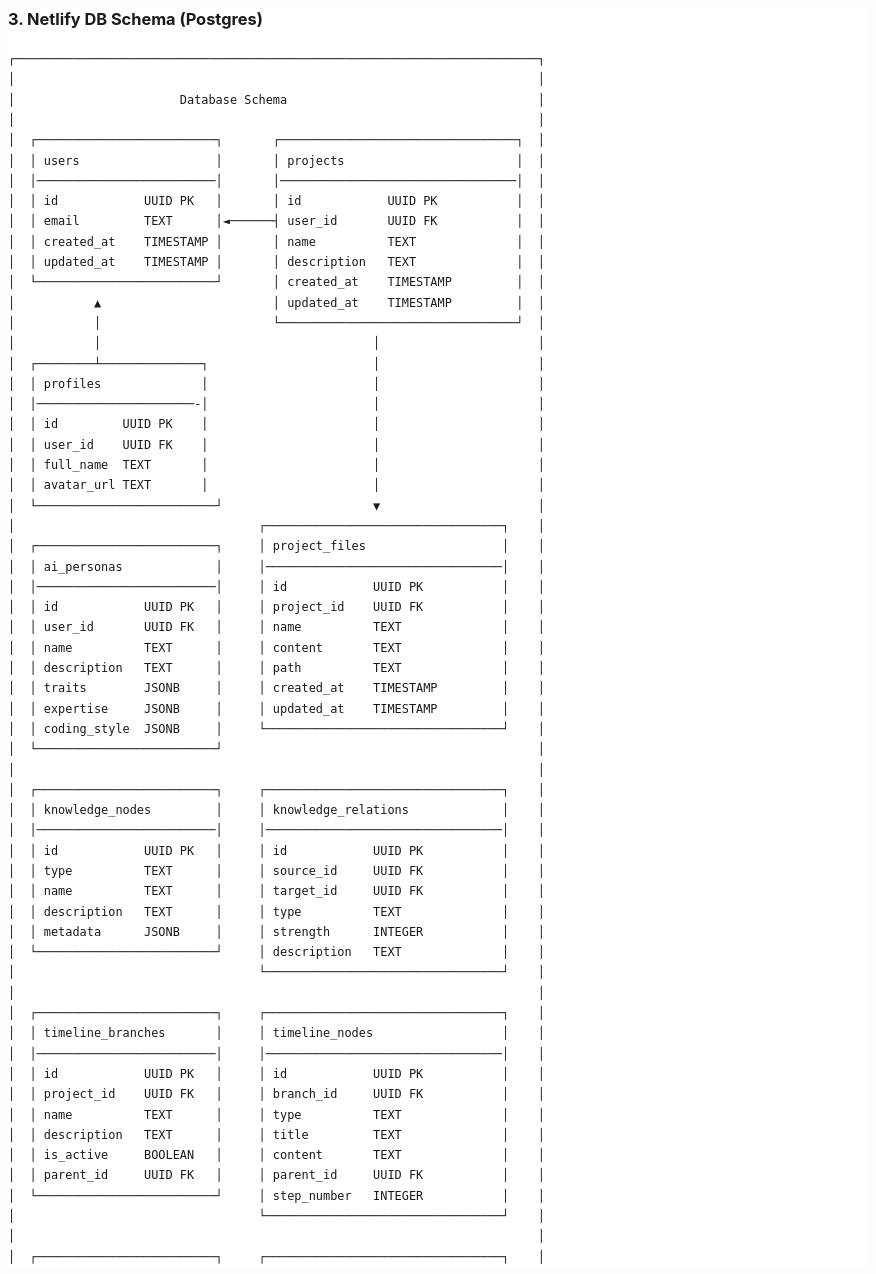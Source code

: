 
### 3. Netlify DB Schema (Postgres)

```
┌─────────────────────────────────────────────────────────────────────────┐
│                                                                         │
│                       Database Schema                                   │
│                                                                         │
│  ┌─────────────────────────┐       ┌─────────────────────────────────┐  │
│  │ users                   │       │ projects                        │  │
│  │─────────────────────────│       │─────────────────────────────────│  │
│  │ id            UUID PK   │       │ id            UUID PK           │  │
│  │ email         TEXT      │◄──────┤ user_id       UUID FK           │  │
│  │ created_at    TIMESTAMP │       │ name          TEXT              │  │
│  │ updated_at    TIMESTAMP │       │ description   TEXT              │  │
│  └─────────────────────────┘       │ created_at    TIMESTAMP         │  │
│           ▲                        │ updated_at    TIMESTAMP         │  │
│           │                        └─────────────────────────────────┘  │
│           │                                      │                      │
│  ┌────────┴──────────────┐                       │                      │
│  │ profiles              │                       │                      │
│  │──────────────────────-│                       │                      │
│  │ id         UUID PK    │                       │                      │
│  │ user_id    UUID FK    │                       │                      │
│  │ full_name  TEXT       │                       │                      │
│  │ avatar_url TEXT       │                       │                      │
│  └─────────────────────────┘                     ▼                      │
│                                  ┌─────────────────────────────────┐    │
│  ┌─────────────────────────┐     │ project_files                   │    │
│  │ ai_personas             │     │─────────────────────────────────│    │
│  │─────────────────────────│     │ id            UUID PK           │    │
│  │ id            UUID PK   │     │ project_id    UUID FK           │    │
│  │ user_id       UUID FK   │     │ name          TEXT              │    │
│  │ name          TEXT      │     │ content       TEXT              │    │
│  │ description   TEXT      │     │ path          TEXT              │    │
│  │ traits        JSONB     │     │ created_at    TIMESTAMP         │    │
│  │ expertise     JSONB     │     │ updated_at    TIMESTAMP         │    │
│  │ coding_style  JSONB     │     └─────────────────────────────────┘    │
│  └─────────────────────────┘                                            │
│                                                                         │
│  ┌─────────────────────────┐     ┌─────────────────────────────────┐    │
│  │ knowledge_nodes         │     │ knowledge_relations             │    │
│  │─────────────────────────│     │─────────────────────────────────│    │
│  │ id            UUID PK   │     │ id            UUID PK           │    │
│  │ type          TEXT      │     │ source_id     UUID FK           │    │
│  │ name          TEXT      │     │ target_id     UUID FK           │    │
│  │ description   TEXT      │     │ type          TEXT              │    │
│  │ metadata      JSONB     │     │ strength      INTEGER           │    │
│  └─────────────────────────┘     │ description   TEXT              │    │
│                                  └─────────────────────────────────┘    │
│                                                                         │
│  ┌─────────────────────────┐     ┌─────────────────────────────────┐    │
│  │ timeline_branches       │     │ timeline_nodes                  │    │
│  │─────────────────────────│     │─────────────────────────────────│    │
│  │ id            UUID PK   │     │ id            UUID PK           │    │
│  │ project_id    UUID FK   │     │ branch_id     UUID FK           │    │
│  │ name          TEXT      │     │ type          TEXT              │    │
│  │ description   TEXT      │     │ title         TEXT              │    │
│  │ is_active     BOOLEAN   │     │ content       TEXT              │    │
│  │ parent_id     UUID FK   │     │ parent_id     UUID FK           │    │
│  └─────────────────────────┘     │ step_number   INTEGER           │    │
│                                  └─────────────────────────────────┘    │
│                                                                         │
│  ┌─────────────────────────┐     ┌─────────────────────────────────┐    │
```